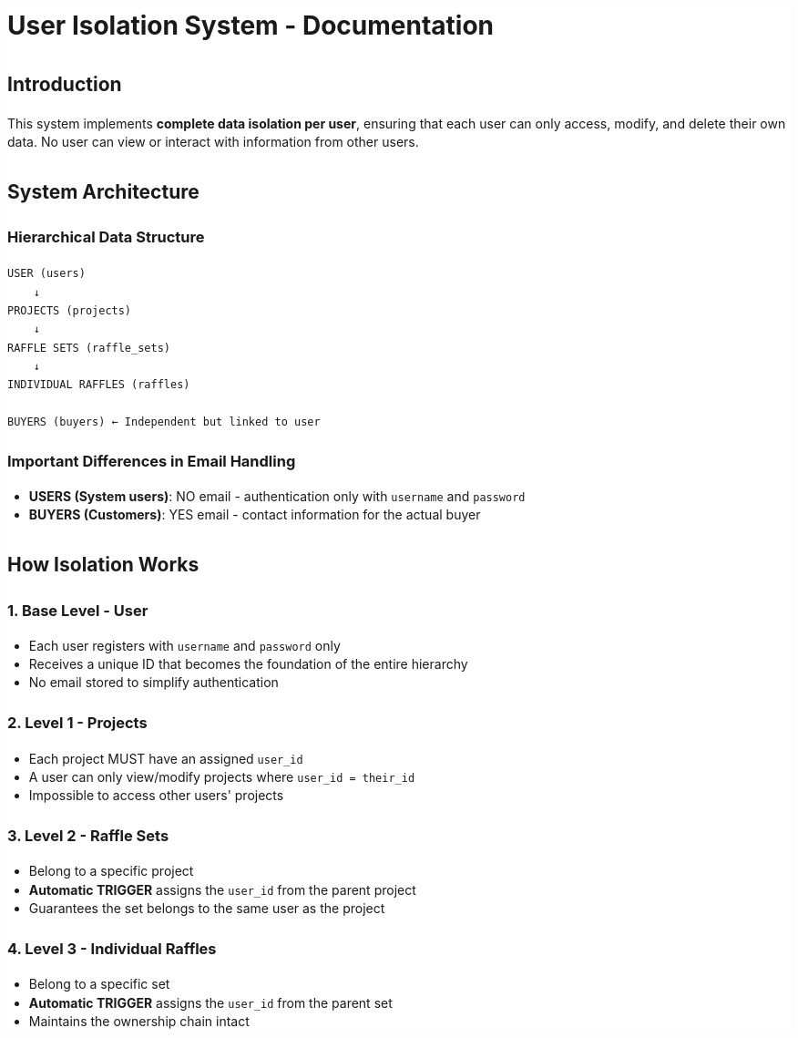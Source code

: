 # User Isolation System - Documentation

## Introduction

This system implements **complete data isolation per user**, ensuring that each user can only access, modify, and delete their own data. No user can view or interact with information from other users.

## System Architecture

### Hierarchical Data Structure

```
USER (users)
    ↓
PROJECTS (projects) 
    ↓
RAFFLE SETS (raffle_sets)
    ↓
INDIVIDUAL RAFFLES (raffles)

BUYERS (buyers) ← Independent but linked to user
```

### Important Differences in Email Handling

- **USERS (System users)**: NO email - authentication only with `username` and `password`
- **BUYERS (Customers)**: YES email - contact information for the actual buyer

## How Isolation Works

### 1. Base Level - User
- Each user registers with `username` and `password` only
- Receives a unique ID that becomes the foundation of the entire hierarchy
- No email stored to simplify authentication

### 2. Level 1 - Projects
- Each project MUST have an assigned `user_id`
- A user can only view/modify projects where `user_id = their_id`
- Impossible to access other users' projects

### 3. Level 2 - Raffle Sets
- Belong to a specific project
- **Automatic TRIGGER** assigns the `user_id` from the parent project
- Guarantees the set belongs to the same user as the project

### 4. Level 3 - Individual Raffles
- Belong to a specific set
- **Automatic TRIGGER** assigns the `user_id` from the parent set
- Maintains the ownership chain intact
